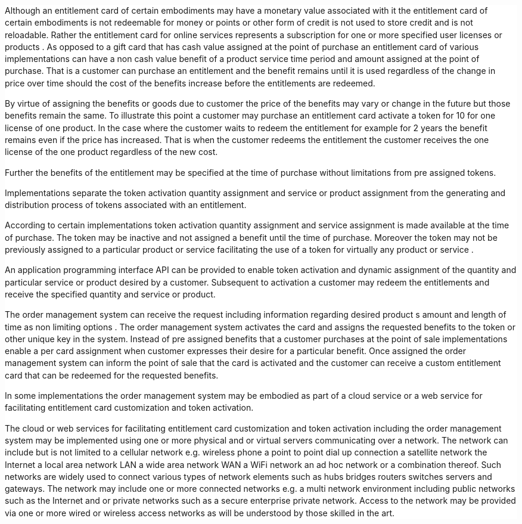 Although an entitlement card of certain embodiments may have a monetary value associated with it the entitlement card of certain embodiments is not redeemable for money or points or other form of credit is not used to store credit and is not reloadable. Rather the entitlement card for online services represents a subscription for one or more specified user licenses or products . As opposed to a gift card that has cash value assigned at the point of purchase an entitlement card of various implementations can have a non cash value benefit of a product service time period and amount assigned at the point of purchase. That is a customer can purchase an entitlement and the benefit remains until it is used regardless of the change in price over time should the cost of the benefits increase before the entitlements are redeemed.

By virtue of assigning the benefits or goods due to customer the price of the benefits may vary or change in the future but those benefits remain the same. To illustrate this point a customer may purchase an entitlement card activate a token for 10 for one license of one product. In the case where the customer waits to redeem the entitlement for example for 2 years the benefit remains even if the price has increased. That is when the customer redeems the entitlement the customer receives the one license of the one product regardless of the new cost.

Further the benefits of the entitlement may be specified at the time of purchase without limitations from pre assigned tokens.

Implementations separate the token activation quantity assignment and service or product assignment from the generating and distribution process of tokens associated with an entitlement.

According to certain implementations token activation quantity assignment and service assignment is made available at the time of purchase. The token may be inactive and not assigned a benefit until the time of purchase. Moreover the token may not be previously assigned to a particular product or service facilitating the use of a token for virtually any product or service .

An application programming interface API can be provided to enable token activation and dynamic assignment of the quantity and particular service or product desired by a customer. Subsequent to activation a customer may redeem the entitlements and receive the specified quantity and service or product.

The order management system can receive the request including information regarding desired product s amount and length of time as non limiting options . The order management system activates the card and assigns the requested benefits to the token or other unique key in the system. Instead of pre assigned benefits that a customer purchases at the point of sale implementations enable a per card assignment when customer expresses their desire for a particular benefit. Once assigned the order management system can inform the point of sale that the card is activated and the customer can receive a custom entitlement card that can be redeemed for the requested benefits.

In some implementations the order management system may be embodied as part of a cloud service or a web service for facilitating entitlement card customization and token activation.

The cloud or web services for facilitating entitlement card customization and token activation including the order management system may be implemented using one or more physical and or virtual servers communicating over a network. The network can include but is not limited to a cellular network e.g. wireless phone a point to point dial up connection a satellite network the Internet a local area network LAN a wide area network WAN a WiFi network an ad hoc network or a combination thereof. Such networks are widely used to connect various types of network elements such as hubs bridges routers switches servers and gateways. The network may include one or more connected networks e.g. a multi network environment including public networks such as the Internet and or private networks such as a secure enterprise private network. Access to the network may be provided via one or more wired or wireless access networks as will be understood by those skilled in the art.
